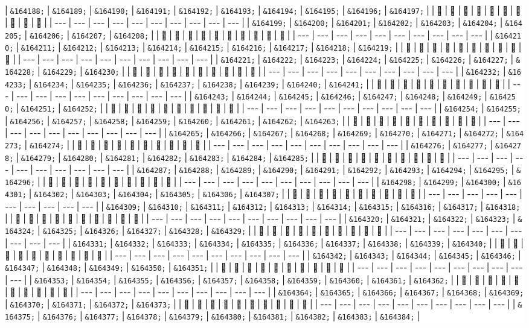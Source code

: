 | `&164188;` | `&164189;` | `&164190;` | `&164191;` | `&164192;` | `&164193;` | `&164194;` | `&164195;` | `&164196;` | `&164197;` | 
| &#164199; | &#164200; | &#164201; | &#164202; | &#164203; | &#164204; | &#164205; | &#164206; | &#164207; | &#164208; | 
|  --- |  --- |  --- |  --- |  --- |  --- |  --- |  --- |  --- |  --- | 
| `&164199;` | `&164200;` | `&164201;` | `&164202;` | `&164203;` | `&164204;` | `&164205;` | `&164206;` | `&164207;` | `&164208;` | 
| &#164210; | &#164211; | &#164212; | &#164213; | &#164214; | &#164215; | &#164216; | &#164217; | &#164218; | &#164219; | 
|  --- |  --- |  --- |  --- |  --- |  --- |  --- |  --- |  --- |  --- | 
| `&164210;` | `&164211;` | `&164212;` | `&164213;` | `&164214;` | `&164215;` | `&164216;` | `&164217;` | `&164218;` | `&164219;` | 
| &#164221; | &#164222; | &#164223; | &#164224; | &#164225; | &#164226; | &#164227; | &#164228; | &#164229; | &#164230; | 
|  --- |  --- |  --- |  --- |  --- |  --- |  --- |  --- |  --- |  --- | 
| `&164221;` | `&164222;` | `&164223;` | `&164224;` | `&164225;` | `&164226;` | `&164227;` | `&164228;` | `&164229;` | `&164230;` | 
| &#164232; | &#164233; | &#164234; | &#164235; | &#164236; | &#164237; | &#164238; | &#164239; | &#164240; | &#164241; | 
|  --- |  --- |  --- |  --- |  --- |  --- |  --- |  --- |  --- |  --- | 
| `&164232;` | `&164233;` | `&164234;` | `&164235;` | `&164236;` | `&164237;` | `&164238;` | `&164239;` | `&164240;` | `&164241;` | 
| &#164243; | &#164244; | &#164245; | &#164246; | &#164247; | &#164248; | &#164249; | &#164250; | &#164251; | &#164252; | 
|  --- |  --- |  --- |  --- |  --- |  --- |  --- |  --- |  --- |  --- | 
| `&164243;` | `&164244;` | `&164245;` | `&164246;` | `&164247;` | `&164248;` | `&164249;` | `&164250;` | `&164251;` | `&164252;` | 
| &#164254; | &#164255; | &#164256; | &#164257; | &#164258; | &#164259; | &#164260; | &#164261; | &#164262; | &#164263; | 
|  --- |  --- |  --- |  --- |  --- |  --- |  --- |  --- |  --- |  --- | 
| `&164254;` | `&164255;` | `&164256;` | `&164257;` | `&164258;` | `&164259;` | `&164260;` | `&164261;` | `&164262;` | `&164263;` | 
| &#164265; | &#164266; | &#164267; | &#164268; | &#164269; | &#164270; | &#164271; | &#164272; | &#164273; | &#164274; | 
|  --- |  --- |  --- |  --- |  --- |  --- |  --- |  --- |  --- |  --- | 
| `&164265;` | `&164266;` | `&164267;` | `&164268;` | `&164269;` | `&164270;` | `&164271;` | `&164272;` | `&164273;` | `&164274;` | 
| &#164276; | &#164277; | &#164278; | &#164279; | &#164280; | &#164281; | &#164282; | &#164283; | &#164284; | &#164285; | 
|  --- |  --- |  --- |  --- |  --- |  --- |  --- |  --- |  --- |  --- | 
| `&164276;` | `&164277;` | `&164278;` | `&164279;` | `&164280;` | `&164281;` | `&164282;` | `&164283;` | `&164284;` | `&164285;` | 
| &#164287; | &#164288; | &#164289; | &#164290; | &#164291; | &#164292; | &#164293; | &#164294; | &#164295; | &#164296; | 
|  --- |  --- |  --- |  --- |  --- |  --- |  --- |  --- |  --- |  --- | 
| `&164287;` | `&164288;` | `&164289;` | `&164290;` | `&164291;` | `&164292;` | `&164293;` | `&164294;` | `&164295;` | `&164296;` | 
| &#164298; | &#164299; | &#164300; | &#164301; | &#164302; | &#164303; | &#164304; | &#164305; | &#164306; | &#164307; | 
|  --- |  --- |  --- |  --- |  --- |  --- |  --- |  --- |  --- |  --- | 
| `&164298;` | `&164299;` | `&164300;` | `&164301;` | `&164302;` | `&164303;` | `&164304;` | `&164305;` | `&164306;` | `&164307;` | 
| &#164309; | &#164310; | &#164311; | &#164312; | &#164313; | &#164314; | &#164315; | &#164316; | &#164317; | &#164318; | 
|  --- |  --- |  --- |  --- |  --- |  --- |  --- |  --- |  --- |  --- | 
| `&164309;` | `&164310;` | `&164311;` | `&164312;` | `&164313;` | `&164314;` | `&164315;` | `&164316;` | `&164317;` | `&164318;` | 
| &#164320; | &#164321; | &#164322; | &#164323; | &#164324; | &#164325; | &#164326; | &#164327; | &#164328; | &#164329; | 
|  --- |  --- |  --- |  --- |  --- |  --- |  --- |  --- |  --- |  --- | 
| `&164320;` | `&164321;` | `&164322;` | `&164323;` | `&164324;` | `&164325;` | `&164326;` | `&164327;` | `&164328;` | `&164329;` | 
| &#164331; | &#164332; | &#164333; | &#164334; | &#164335; | &#164336; | &#164337; | &#164338; | &#164339; | &#164340; | 
|  --- |  --- |  --- |  --- |  --- |  --- |  --- |  --- |  --- |  --- | 
| `&164331;` | `&164332;` | `&164333;` | `&164334;` | `&164335;` | `&164336;` | `&164337;` | `&164338;` | `&164339;` | `&164340;` | 
| &#164342; | &#164343; | &#164344; | &#164345; | &#164346; | &#164347; | &#164348; | &#164349; | &#164350; | &#164351; | 
|  --- |  --- |  --- |  --- |  --- |  --- |  --- |  --- |  --- |  --- | 
| `&164342;` | `&164343;` | `&164344;` | `&164345;` | `&164346;` | `&164347;` | `&164348;` | `&164349;` | `&164350;` | `&164351;` | 
| &#164353; | &#164354; | &#164355; | &#164356; | &#164357; | &#164358; | &#164359; | &#164360; | &#164361; | &#164362; | 
|  --- |  --- |  --- |  --- |  --- |  --- |  --- |  --- |  --- |  --- | 
| `&164353;` | `&164354;` | `&164355;` | `&164356;` | `&164357;` | `&164358;` | `&164359;` | `&164360;` | `&164361;` | `&164362;` | 
| &#164364; | &#164365; | &#164366; | &#164367; | &#164368; | &#164369; | &#164370; | &#164371; | &#164372; | &#164373; | 
|  --- |  --- |  --- |  --- |  --- |  --- |  --- |  --- |  --- |  --- | 
| `&164364;` | `&164365;` | `&164366;` | `&164367;` | `&164368;` | `&164369;` | `&164370;` | `&164371;` | `&164372;` | `&164373;` | 
| &#164375; | &#164376; | &#164377; | &#164378; | &#164379; | &#164380; | &#164381; | &#164382; | &#164383; | &#164384; | 
|  --- |  --- |  --- |  --- |  --- |  --- |  --- |  --- |  --- |  --- | 
| `&164375;` | `&164376;` | `&164377;` | `&164378;` | `&164379;` | `&164380;` | `&164381;` | `&164382;` | `&164383;` | `&164384;` | 